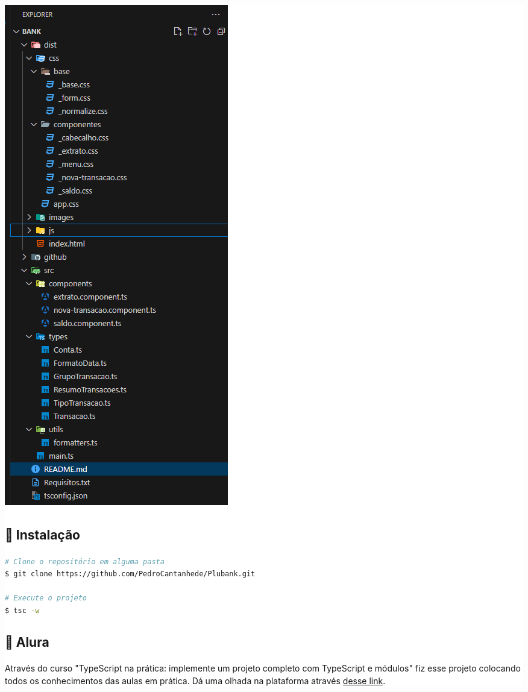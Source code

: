 ![image](./github/estrutura.png)

## :rocket: Instalação

```bash
# Clone o repositório em alguma pasta
$ git clone https://github.com/PedroCantanhede/Plubank.git

# Execute o projeto
$ tsc -w

```
## 🧠 Alura

Através do curso "TypeScript na prática: implemente um projeto completo com TypeScript e módulos" fiz esse projeto colocando todos os conhecimentos das aulas em prática. Dá uma olhada na plataforma através [desse link](https://www.alura.com.br/).